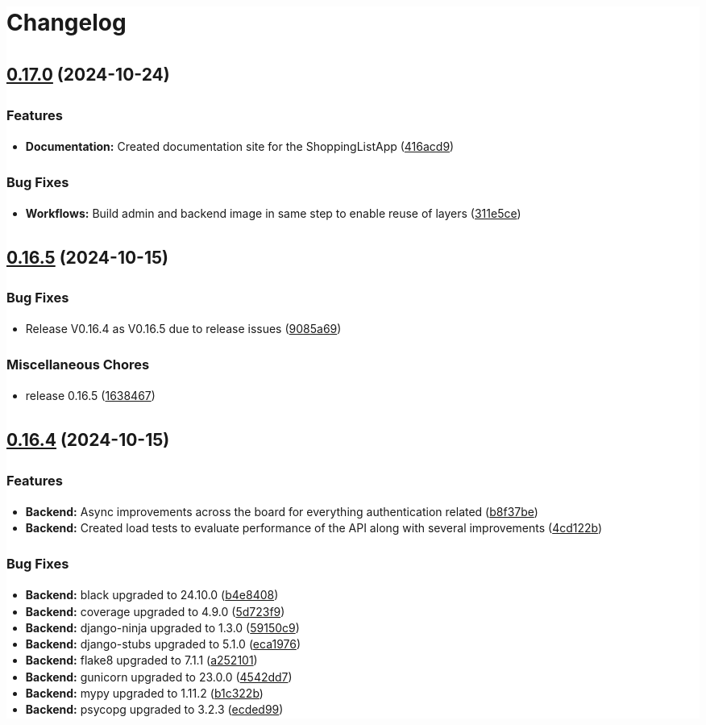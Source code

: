 # Changelog

## [0.17.0](https://github.com/Evanlab02/ShoppingListApp/compare/v0.16.5...v0.17.0) (2024-10-24)


### Features

* **Documentation:** Created documentation site for the ShoppingListApp ([416acd9](https://github.com/Evanlab02/ShoppingListApp/commit/416acd9159cf0d3ac3416dd7593b3c284b1e2f7a))


### Bug Fixes

* **Workflows:** Build admin and backend image in same step to enable reuse of layers ([311e5ce](https://github.com/Evanlab02/ShoppingListApp/commit/311e5ce85606d7b09f1ba1a1a7ea0109848d5d07))

## [0.16.5](https://github.com/Evanlab02/ShoppingListApp/compare/v1.6.4...v0.16.5) (2024-10-15)


### Bug Fixes

* Release V0.16.4 as V0.16.5 due to release issues ([9085a69](https://github.com/Evanlab02/ShoppingListApp/commit/9085a69e301fff4d8f73fc5a1ebc5de5c6204e5f))


### Miscellaneous Chores

* release 0.16.5 ([1638467](https://github.com/Evanlab02/ShoppingListApp/commit/1638467f52370f2043b2218719c66c3fe2a05532))

## [0.16.4](https://github.com/Evanlab02/ShoppingListApp/compare/v0.16.3...v0.16.4) (2024-10-15)


### Features

* **Backend:** Async improvements across the board for everything authentication related ([b8f37be](https://github.com/Evanlab02/ShoppingListApp/commit/b8f37bee2407e2757ed08cbd641b2c4fe4bb95d1))
* **Backend:** Created load tests to evaluate performance of the API along with several improvements ([4cd122b](https://github.com/Evanlab02/ShoppingListApp/commit/4cd122b0de453079d839cdbdd4aca3f9c4271c91))


### Bug Fixes

* **Backend:** black upgraded to 24.10.0 ([b4e8408](https://github.com/Evanlab02/ShoppingListApp/commit/b4e8408ba0a6a663556207e862d2f44969020518))
* **Backend:** coverage upgraded to 4.9.0 ([5d723f9](https://github.com/Evanlab02/ShoppingListApp/commit/5d723f9f2d8b18a4254fdc4aac8e2b2071a4035c))
* **Backend:** django-ninja upgraded to 1.3.0 ([59150c9](https://github.com/Evanlab02/ShoppingListApp/commit/59150c99162c4ddb81ec70faf4b4b8e20a6c941c))
* **Backend:** django-stubs upgraded to 5.1.0 ([eca1976](https://github.com/Evanlab02/ShoppingListApp/commit/eca1976a193c1e053a0ede264572700335ba8636))
* **Backend:** flake8 upgraded to 7.1.1 ([a252101](https://github.com/Evanlab02/ShoppingListApp/commit/a2521016357edd2ae831747a3da79e486481f2df))
* **Backend:** gunicorn upgraded to 23.0.0 ([4542dd7](https://github.com/Evanlab02/ShoppingListApp/commit/4542dd76965837727375796d9bfe57e31593a684))
* **Backend:** mypy upgraded to 1.11.2 ([b1c322b](https://github.com/Evanlab02/ShoppingListApp/commit/b1c322b2b6add3298b73a8070fa3c92d394dd9dc))
* **Backend:** psycopg upgraded to 3.2.3 ([ecded99](https://github.com/Evanlab02/ShoppingListApp/commit/ecded99555fbafd187c3ea46b0555c03b54cb05b))